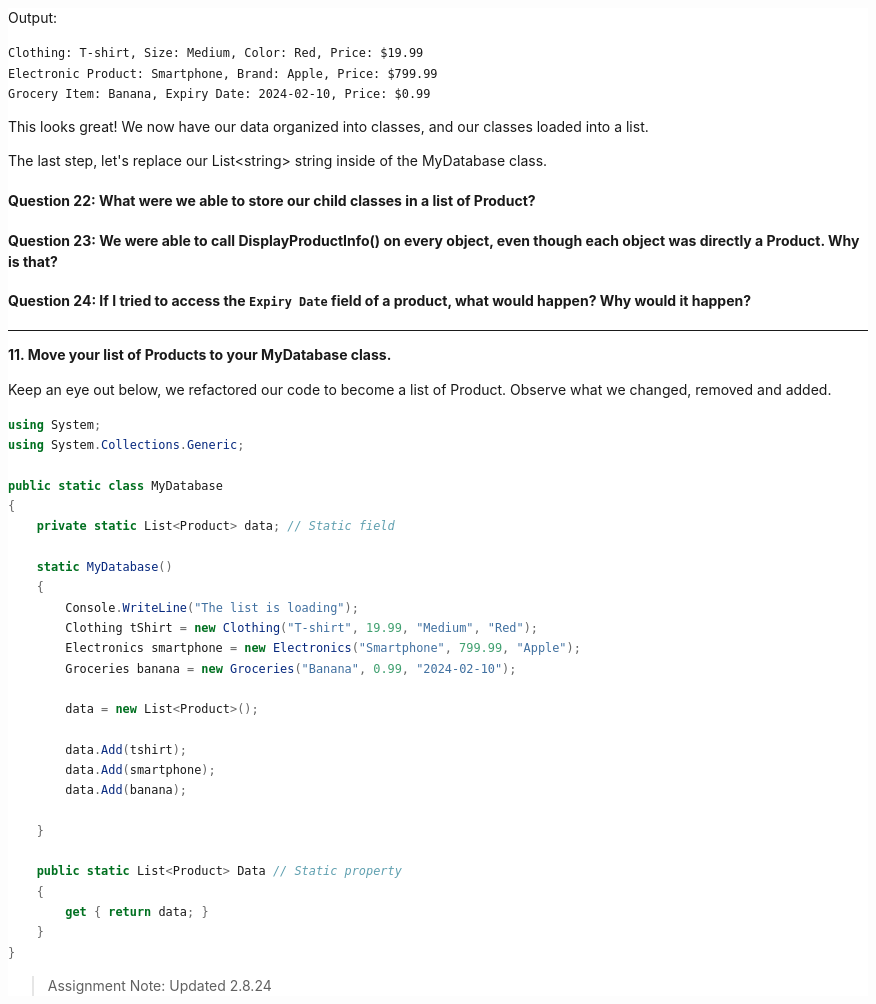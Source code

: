 Output:
```console
Clothing: T-shirt, Size: Medium, Color: Red, Price: $19.99
Electronic Product: Smartphone, Brand: Apple, Price: $799.99
Grocery Item: Banana, Expiry Date: 2024-02-10, Price: $0.99
```

This looks great! We now have our data organized into classes, and our classes loaded into a list.

The last step, let's replace our List\<string\> string inside of the MyDatabase class.

#### Question 22: What were we able to store our child classes in a list of Product?
#### Question 23: We were able to call DisplayProductInfo() on every object, even though each object was directly a Product. Why is that?
#### Question 24: If I tried to access the `Expiry Date` field of a product, what would happen? Why would it happen?

---

**11. Move your list of Products to your MyDatabase class.**

Keep an eye out below, we refactored our code to become a list of Product. Observe what we changed, removed and added.

```csharp
using System;
using System.Collections.Generic;

public static class MyDatabase
{
    private static List<Product> data; // Static field

    static MyDatabase()
    {
        Console.WriteLine("The list is loading");
        Clothing tShirt = new Clothing("T-shirt", 19.99, "Medium", "Red");
        Electronics smartphone = new Electronics("Smartphone", 799.99, "Apple");
        Groceries banana = new Groceries("Banana", 0.99, "2024-02-10");

        data = new List<Product>();

        data.Add(tshirt);
        data.Add(smartphone);
        data.Add(banana);

    }

    public static List<Product> Data // Static property
    {
        get { return data; }
    }
}
```
> Assignment Note: Updated 2.8.24
